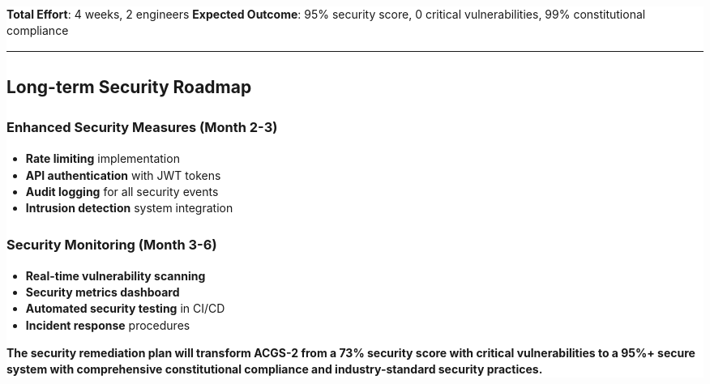 **Total Effort**: 4 weeks, 2 engineers
**Expected Outcome**: 95% security score, 0 critical vulnerabilities, 99% constitutional compliance

---

## Long-term Security Roadmap

### Enhanced Security Measures (Month 2-3)
- **Rate limiting** implementation
- **API authentication** with JWT tokens
- **Audit logging** for all security events
- **Intrusion detection** system integration

### Security Monitoring (Month 3-6)
- **Real-time vulnerability scanning**
- **Security metrics dashboard**
- **Automated security testing** in CI/CD
- **Incident response** procedures

**The security remediation plan will transform ACGS-2 from a 73% security score with critical vulnerabilities to a 95%+ secure system with comprehensive constitutional compliance and industry-standard security practices.**
